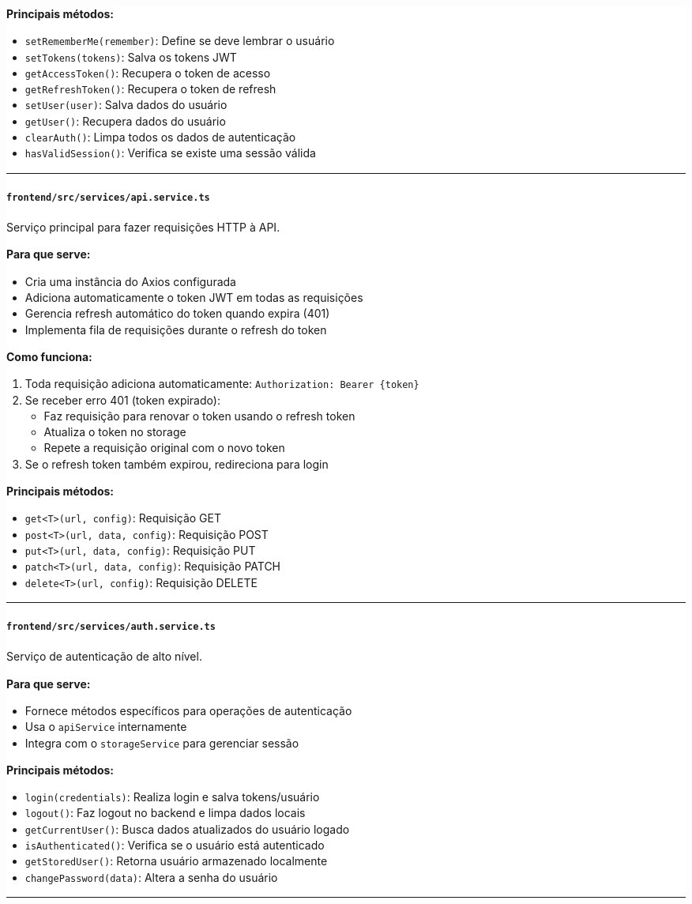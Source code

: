 **Principais métodos:**
- `setRememberMe(remember)`: Define se deve lembrar o usuário
- `setTokens(tokens)`: Salva os tokens JWT
- `getAccessToken()`: Recupera o token de acesso
- `getRefreshToken()`: Recupera o token de refresh
- `setUser(user)`: Salva dados do usuário
- `getUser()`: Recupera dados do usuário
- `clearAuth()`: Limpa todos os dados de autenticação
- `hasValidSession()`: Verifica se existe uma sessão válida

---

#### `frontend/src/services/api.service.ts`
Serviço principal para fazer requisições HTTP à API.

**Para que serve:**
- Cria uma instância do Axios configurada
- Adiciona automaticamente o token JWT em todas as requisições
- Gerencia refresh automático do token quando expira (401)
- Implementa fila de requisições durante o refresh do token

**Como funciona:**
1. Toda requisição adiciona automaticamente: `Authorization: Bearer {token}`
2. Se receber erro 401 (token expirado):
   - Faz requisição para renovar o token usando o refresh token
   - Atualiza o token no storage
   - Repete a requisição original com o novo token
3. Se o refresh token também expirou, redireciona para login

**Principais métodos:**
- `get<T>(url, config)`: Requisição GET
- `post<T>(url, data, config)`: Requisição POST
- `put<T>(url, data, config)`: Requisição PUT
- `patch<T>(url, data, config)`: Requisição PATCH
- `delete<T>(url, config)`: Requisição DELETE

---

#### `frontend/src/services/auth.service.ts`
Serviço de autenticação de alto nível.

**Para que serve:**
- Fornece métodos específicos para operações de autenticação
- Usa o `apiService` internamente
- Integra com o `storageService` para gerenciar sessão

**Principais métodos:**
- `login(credentials)`: Realiza login e salva tokens/usuário
- `logout()`: Faz logout no backend e limpa dados locais
- `getCurrentUser()`: Busca dados atualizados do usuário logado
- `isAuthenticated()`: Verifica se o usuário está autenticado
- `getStoredUser()`: Retorna usuário armazenado localmente
- `changePassword(data)`: Altera a senha do usuário

---